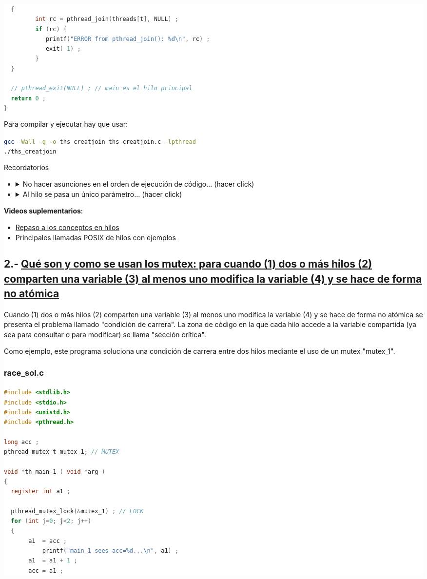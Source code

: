   ```c
    {
           int rc = pthread_join(threads[t], NULL) ;
           if (rc) {
              printf("ERROR from pthread_join(): %d\n", rc) ;
              exit(-1) ;
           }
    }

    // pthread_exit(NULL) ; // main es el hilo principal
    return 0 ;
  }
  ```

Para compilar y ejecutar hay que usar:
```bash
gcc -Wall -g -o ths_creatjoin ths_creatjoin.c -lpthread
./ths_creatjoin
```

Recordatorios
* <details><summary>No hacer asunciones en el orden de ejecución de código... (hacer click)</summary></details>
* <details><summary>Al hilo se pasa un único parámetro... (hacer click)</summary></details>

**Videos suplementarios**:
  * <a href="https://www.youtube.com/watch?v=n5qrEotEWfI">Repaso a los conceptos en hilos</a>
  * <a href="https://www.youtube.com/watch?v=akf9UG7Z5Go">Principales llamadas POSIX de hilos con ejemplos</a>



## 2.- <ins>Qué son y como se usan los **mutex**: para cuando (1) dos o más hilos (2) comparten una variable (3) al menos uno modifica la variable (4) y se hace de forma no atómica</ins>


Cuando (1) dos o más hilos (2) comparten una variable (3) al menos uno modifica la variable (4) y se hace de forma no atómica se presenta el problema llamado "condición de carrera".
La zona de código en la que cada hilo accede a la variable compartida (ya sea para consultar o para modificar) se llama "sección crítica".

Como ejemplo, este programa soluciona una condición de carrera entre dos hilos mediante el uso de un mutex "mutex_1".

### race_sol.c
  ```c
  #include <stdlib.h>
  #include <stdio.h>
  #include <unistd.h>
  #include <pthread.h>

  long acc ;
  pthread_mutex_t mutex_1; // MUTEX

  void *th_main_1 ( void *arg )
  {
    register int a1 ;

    pthread_mutex_lock(&mutex_1) ; // LOCK
    for (int j=0; j<2; j++)
    {
         a1  = acc ;
             printf("main_1 sees acc=%d...\n", a1) ;
         a1  = a1 + 1 ;
         acc = a1 ;
  ```
